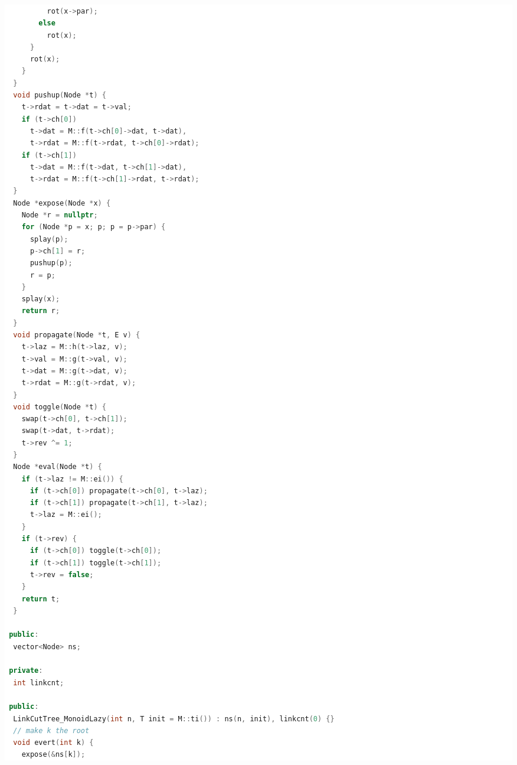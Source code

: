 ```cpp
          rot(x->par);
        else
          rot(x);
      }
      rot(x);
    }
  }
  void pushup(Node *t) {
    t->rdat = t->dat = t->val;
    if (t->ch[0])
      t->dat = M::f(t->ch[0]->dat, t->dat),
      t->rdat = M::f(t->rdat, t->ch[0]->rdat);
    if (t->ch[1])
      t->dat = M::f(t->dat, t->ch[1]->dat),
      t->rdat = M::f(t->ch[1]->rdat, t->rdat);
  }
  Node *expose(Node *x) {
    Node *r = nullptr;
    for (Node *p = x; p; p = p->par) {
      splay(p);
      p->ch[1] = r;
      pushup(p);
      r = p;
    }
    splay(x);
    return r;
  }
  void propagate(Node *t, E v) {
    t->laz = M::h(t->laz, v);
    t->val = M::g(t->val, v);
    t->dat = M::g(t->dat, v);
    t->rdat = M::g(t->rdat, v);
  }
  void toggle(Node *t) {
    swap(t->ch[0], t->ch[1]);
    swap(t->dat, t->rdat);
    t->rev ^= 1;
  }
  Node *eval(Node *t) {
    if (t->laz != M::ei()) {
      if (t->ch[0]) propagate(t->ch[0], t->laz);
      if (t->ch[1]) propagate(t->ch[1], t->laz);
      t->laz = M::ei();
    }
    if (t->rev) {
      if (t->ch[0]) toggle(t->ch[0]);
      if (t->ch[1]) toggle(t->ch[1]);
      t->rev = false;
    }
    return t;
  }

 public:
  vector<Node> ns;

 private:
  int linkcnt;

 public:
  LinkCutTree_MonoidLazy(int n, T init = M::ti()) : ns(n, init), linkcnt(0) {}
  // make k the root
  void evert(int k) {
    expose(&ns[k]);
```